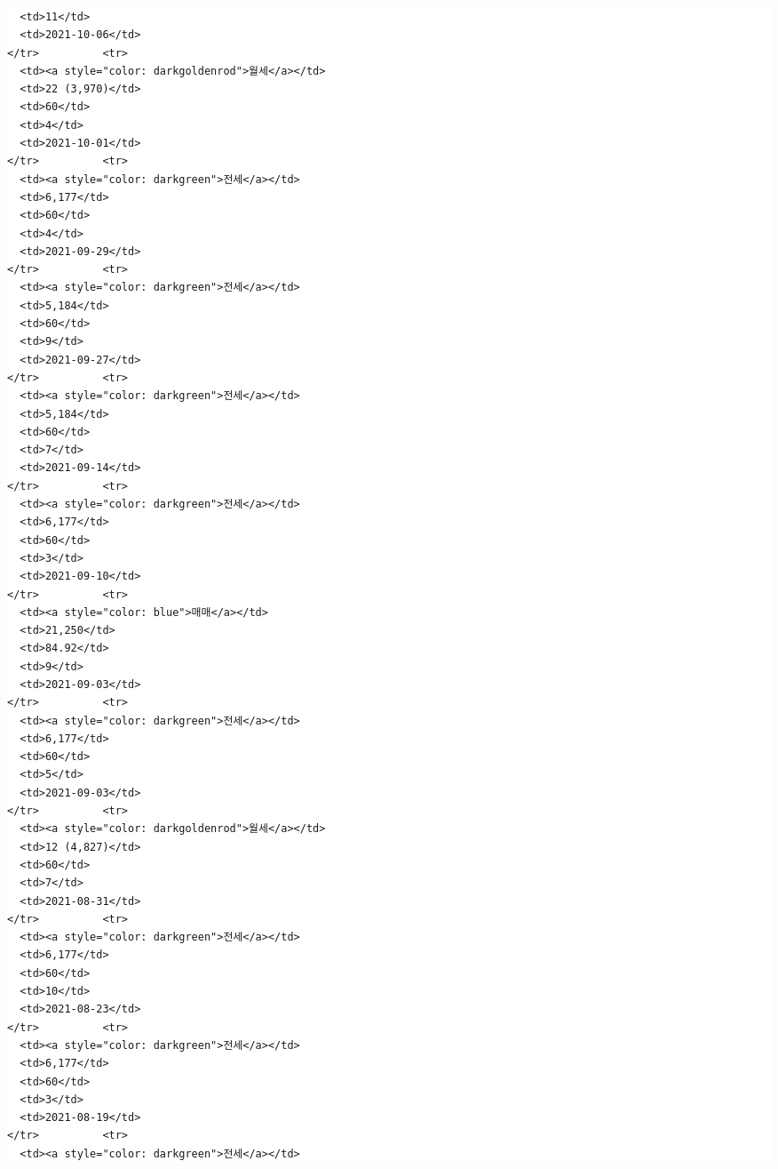       <td>11</td>
      <td>2021-10-06</td>
    </tr>          <tr>
      <td><a style="color: darkgoldenrod">월세</a></td>
      <td>22 (3,970)</td>
      <td>60</td>
      <td>4</td>
      <td>2021-10-01</td>
    </tr>          <tr>
      <td><a style="color: darkgreen">전세</a></td>
      <td>6,177</td>
      <td>60</td>
      <td>4</td>
      <td>2021-09-29</td>
    </tr>          <tr>
      <td><a style="color: darkgreen">전세</a></td>
      <td>5,184</td>
      <td>60</td>
      <td>9</td>
      <td>2021-09-27</td>
    </tr>          <tr>
      <td><a style="color: darkgreen">전세</a></td>
      <td>5,184</td>
      <td>60</td>
      <td>7</td>
      <td>2021-09-14</td>
    </tr>          <tr>
      <td><a style="color: darkgreen">전세</a></td>
      <td>6,177</td>
      <td>60</td>
      <td>3</td>
      <td>2021-09-10</td>
    </tr>          <tr>
      <td><a style="color: blue">매매</a></td>
      <td>21,250</td>
      <td>84.92</td>
      <td>9</td>
      <td>2021-09-03</td>
    </tr>          <tr>
      <td><a style="color: darkgreen">전세</a></td>
      <td>6,177</td>
      <td>60</td>
      <td>5</td>
      <td>2021-09-03</td>
    </tr>          <tr>
      <td><a style="color: darkgoldenrod">월세</a></td>
      <td>12 (4,827)</td>
      <td>60</td>
      <td>7</td>
      <td>2021-08-31</td>
    </tr>          <tr>
      <td><a style="color: darkgreen">전세</a></td>
      <td>6,177</td>
      <td>60</td>
      <td>10</td>
      <td>2021-08-23</td>
    </tr>          <tr>
      <td><a style="color: darkgreen">전세</a></td>
      <td>6,177</td>
      <td>60</td>
      <td>3</td>
      <td>2021-08-19</td>
    </tr>          <tr>
      <td><a style="color: darkgreen">전세</a></td>